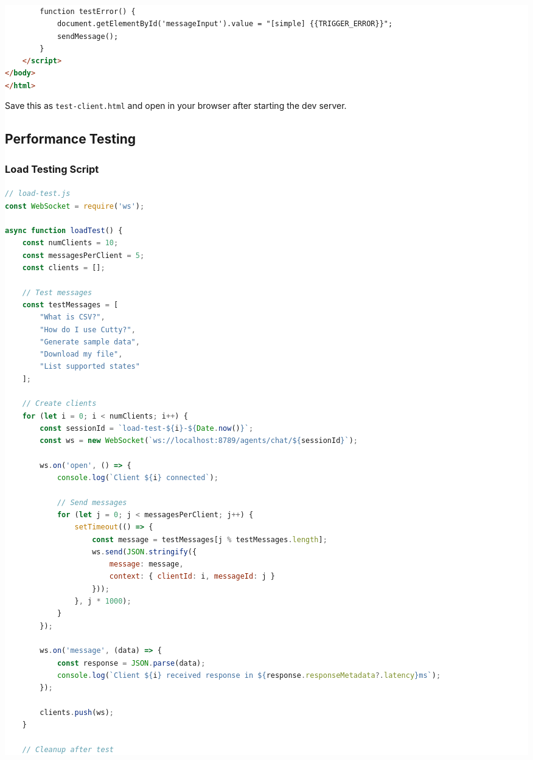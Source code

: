 ```html
        function testError() {
            document.getElementById('messageInput').value = "[simple] {{TRIGGER_ERROR}}";
            sendMessage();
        }
    </script>
</body>
</html>
```

Save this as `test-client.html` and open in your browser after starting the dev server.

## Performance Testing

### Load Testing Script

```javascript
// load-test.js
const WebSocket = require('ws');

async function loadTest() {
    const numClients = 10;
    const messagesPerClient = 5;
    const clients = [];
    
    // Test messages
    const testMessages = [
        "What is CSV?",
        "How do I use Cutty?",
        "Generate sample data",
        "Download my file",
        "List supported states"
    ];
    
    // Create clients
    for (let i = 0; i < numClients; i++) {
        const sessionId = `load-test-${i}-${Date.now()}`;
        const ws = new WebSocket(`ws://localhost:8789/agents/chat/${sessionId}`);
        
        ws.on('open', () => {
            console.log(`Client ${i} connected`);
            
            // Send messages
            for (let j = 0; j < messagesPerClient; j++) {
                setTimeout(() => {
                    const message = testMessages[j % testMessages.length];
                    ws.send(JSON.stringify({
                        message: message,
                        context: { clientId: i, messageId: j }
                    }));
                }, j * 1000);
            }
        });
        
        ws.on('message', (data) => {
            const response = JSON.parse(data);
            console.log(`Client ${i} received response in ${response.responseMetadata?.latency}ms`);
        });
        
        clients.push(ws);
    }
    
    // Cleanup after test
```